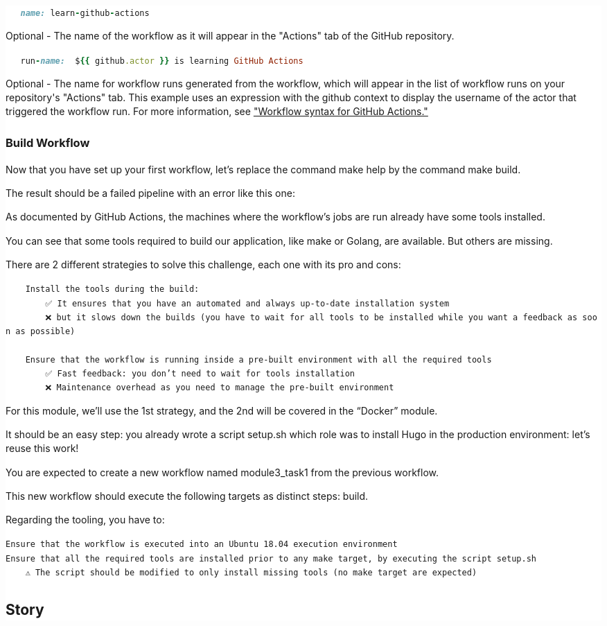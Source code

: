 ```ruby
   name: learn-github-actions
```
Optional - The name of the workflow as it will appear in the "Actions" tab of the GitHub repository. 

```ruby
   run-name:  ${{ github.actor }} is learning GitHub Actions
```
Optional - The name for workflow runs generated from the workflow, which will appear in the list of workflow runs on your repository's "Actions" tab. This example uses an expression with the github context to display the username of the actor that triggered the workflow run. For more information, see ["Workflow syntax for GitHub Actions."](https://docs.github.com/en/actions/using-workflows/workflow-syntax-for-github-actions#run-name)

### Build Workflow

Now that you have set up your first workflow, let’s replace the command make help by the command make build.

The result should be a failed pipeline with an error like this one:

As documented by GitHub Actions, the machines where the workflow’s jobs are run already have some tools installed.

You can see that some tools required to build our application, like make or Golang, are available. But others are missing.

There are 2 different strategies to solve this challenge, each one with its pro and cons:
```
    Install the tools during the build:
        ✅ It ensures that you have an automated and always up-to-date installation system
        ❌ but it slows down the builds (you have to wait for all tools to be installed while you want a feedback as soon as possible)

    Ensure that the workflow is running inside a pre-built environment with all the required tools
        ✅ Fast feedback: you don’t need to wait for tools installation
        ❌ Maintenance overhead as you need to manage the pre-built environment
```
For this module, we’ll use the 1st strategy, and the 2nd will be covered in the “Docker” module.

It should be an easy step: you already wrote a script setup.sh which role was to install Hugo in the production environment: let’s reuse this work!

You are expected to create a new workflow named module3_task1 from the previous workflow.

This new workflow should execute the following targets as distinct steps: build.

Regarding the tooling, you have to:

    Ensure that the workflow is executed into an Ubuntu 18.04 execution environment
    Ensure that all the required tools are installed prior to any make target, by executing the script setup.sh
        ⚠️ The script should be modified to only install missing tools (no make target are expected)
## Story
